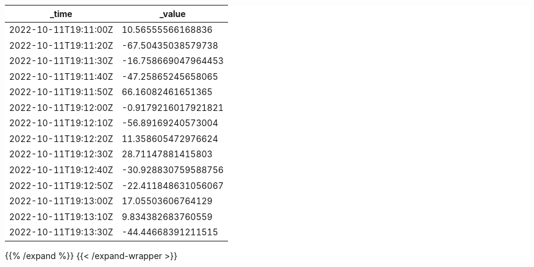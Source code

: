 | _time                | _value              |
| -------------------- | ------------------- |
| 2022-10-11T19:11:00Z | 10.56555566168836   |
| 2022-10-11T19:11:20Z | -67.50435038579738  |
| 2022-10-11T19:11:30Z | -16.758669047964453 |
| 2022-10-11T19:11:40Z | -47.25865245658065  |
| 2022-10-11T19:11:50Z | 66.16082461651365   |
| 2022-10-11T19:12:00Z | -0.9179216017921821 |
| 2022-10-11T19:12:10Z | -56.89169240573004  |
| 2022-10-11T19:12:20Z | 11.358605472976624  |
| 2022-10-11T19:12:30Z | 28.71147881415803   |
| 2022-10-11T19:12:40Z | -30.928830759588756 |
| 2022-10-11T19:12:50Z | -22.411848631056067 |
| 2022-10-11T19:13:00Z | 17.05503606764129   |
| 2022-10-11T19:13:10Z | 9.834382683760559   |
| 2022-10-11T19:13:30Z | -44.44668391211515  |

{{% /expand %}}
{{< /expand-wrapper >}}
